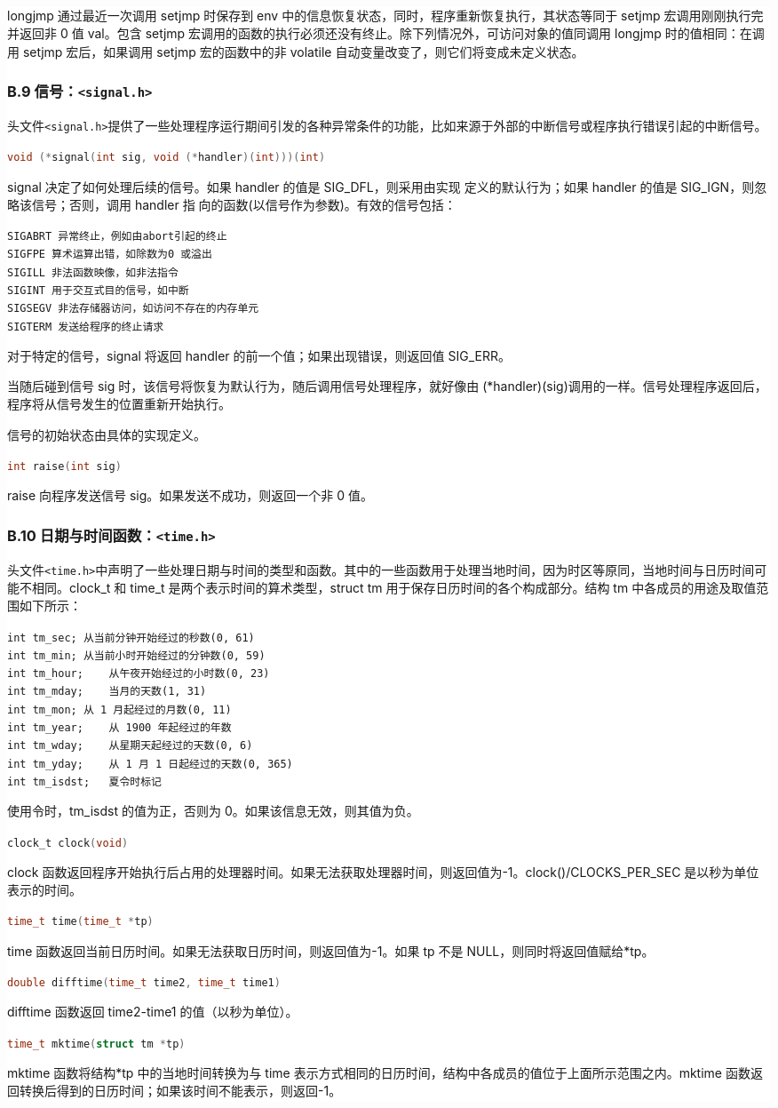 longjmp 通过最近一次调用 setjmp 时保存到 env 中的信息恢复状态，同时，程序重新恢复执行，其状态等同于 setjmp 宏调用刚刚执行完并返回非 0 值 val。包含 setjmp 宏调用的函数的执行必须还没有终止。除下列情况外，可访问对象的值同调用 longjmp 时的值相同：在调用 setjmp 宏后，如果调用 setjmp 宏的函数中的非 volatile 自动变量改变了，则它们将变成未定义状态。

### B.9	信号：`<signal.h>`

头文件`<signal.h>`提供了一些处理程序运行期间引发的各种异常条件的功能，比如来源于外部的中断信号或程序执行错误引起的中断信号。
```c
void (*signal(int sig, void (*handler)(int)))(int)
```
signal 决定了如何处理后续的信号。如果 handler 的值是 SIG_DFL，则采用由实现 定义的默认行为；如果 handler 的值是 SIG_IGN，则忽略该信号；否则，调用 handler 指 向的函数(以信号作为参数)。有效的信号包括：
```
SIGABRT 异常终止，例如由abort引起的终止
SIGFPE 算术运算出错，如除数为0 或溢出
SIGILL 非法函数映像，如非法指令
SIGINT 用于交互式目的信号，如中断
SIGSEGV 非法存储器访问，如访问不存在的内存单元
SIGTERM 发送给程序的终止请求
```
对于特定的信号，signal 将返回 handler 的前一个值；如果出现错误，则返回值 SIG_ERR。

当随后碰到信号 sig 时，该信号将恢复为默认行为，随后调用信号处理程序，就好像由 (\*handler)(sig)调用的一样。信号处理程序返回后，程序将从信号发生的位置重新开始执行。

信号的初始状态由具体的实现定义。
```c
int raise(int sig)
```
raise 向程序发送信号 sig。如果发送不成功，则返回一个非 0 值。

### B.10	日期与时间函数：`<time.h>`

头文件`<time.h>`中声明了一些处理日期与时间的类型和函数。其中的一些函数用于处理当地时间，因为时区等原同，当地时间与日历时间可能不相同。clock_t 和 time_t 是两个表示时间的算术类型，struct tm 用于保存日历时间的各个构成部分。结构 tm 中各成员的用途及取值范围如下所示：
```
int	tm_sec;	从当前分钟开始经过的秒数(0, 61)
int	tm_min;	从当前小时开始经过的分钟数(0, 59)
int	tm_hour;	从午夜开始经过的小时数(0, 23)
int	tm_mday;	当月的天数(1, 31)
int	tm_mon;	从 1 月起经过的月数(0, 11)
int	tm_year;	从 1900 年起经过的年数
int	tm_wday;	从星期天起经过的天数(0, 6)
int	tm_yday;	从 1 月 1 日起经过的天数(0, 365)
int	tm_isdst;	夏令时标记
```
使用令时，tm_isdst 的值为正，否则为 0。如果该信息无效，则其值为负。
```c
clock_t clock(void)
```
clock 函数返回程序开始执行后占用的处理器时间。如果无法获取处理器时间，则返回值为-1。clock()/CLOCKS_PER_SEC 是以秒为单位表示的时间。
```c
time_t time(time_t *tp)
```
time 函数返回当前日历时间。如果无法获取日历时间，则返回值为-1。如果 tp 不是 NULL，则同时将返回值赋给\*tp。
```c
double difftime(time_t time2, time_t time1)
```
difftime 函数返回 time2-time1 的值（以秒为单位）。
```c
time_t mktime(struct tm *tp)
```
mktime 函数将结构\*tp 中的当地时间转换为与 time 表示方式相同的日历时间，结构中各成员的值位于上面所示范围之内。mktime 函数返回转换后得到的日历时间；如果该时间不能表示，则返回-1。
